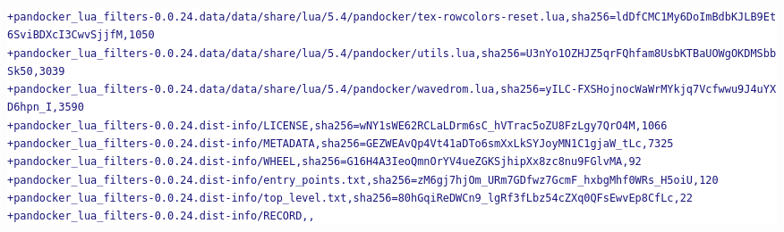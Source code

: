 ```diff
+pandocker_lua_filters-0.0.24.data/data/share/lua/5.4/pandocker/tex-rowcolors-reset.lua,sha256=ldDfCMC1My6DoImBdbKJLB9Et6SviBDXcI3CwvSjjfM,1050
+pandocker_lua_filters-0.0.24.data/data/share/lua/5.4/pandocker/utils.lua,sha256=U3nYo1OZHJZ5qrFQhfam8UsbKTBaUOWgOKDMSbbSk50,3039
+pandocker_lua_filters-0.0.24.data/data/share/lua/5.4/pandocker/wavedrom.lua,sha256=yILC-FXSHojnocWaWrMYkjq7Vcfwwu9J4uYXD6hpn_I,3590
+pandocker_lua_filters-0.0.24.dist-info/LICENSE,sha256=wNY1sWE62RCLaLDrm6sC_hVTrac5oZU8FzLgy7QrO4M,1066
+pandocker_lua_filters-0.0.24.dist-info/METADATA,sha256=GEZWEAvQp4Vt41aDTo6smXxLkSYJoyMN1C1gjaW_tLc,7325
+pandocker_lua_filters-0.0.24.dist-info/WHEEL,sha256=G16H4A3IeoQmnOrYV4ueZGKSjhipXx8zc8nu9FGlvMA,92
+pandocker_lua_filters-0.0.24.dist-info/entry_points.txt,sha256=zM6gj7hjOm_URm7GDfwz7GcmF_hxbgMhf0WRs_H5oiU,120
+pandocker_lua_filters-0.0.24.dist-info/top_level.txt,sha256=80hGqiReDWCn9_lgRf3fLbz54cZXq0QFsEwvEp8CfLc,22
+pandocker_lua_filters-0.0.24.dist-info/RECORD,,
```

